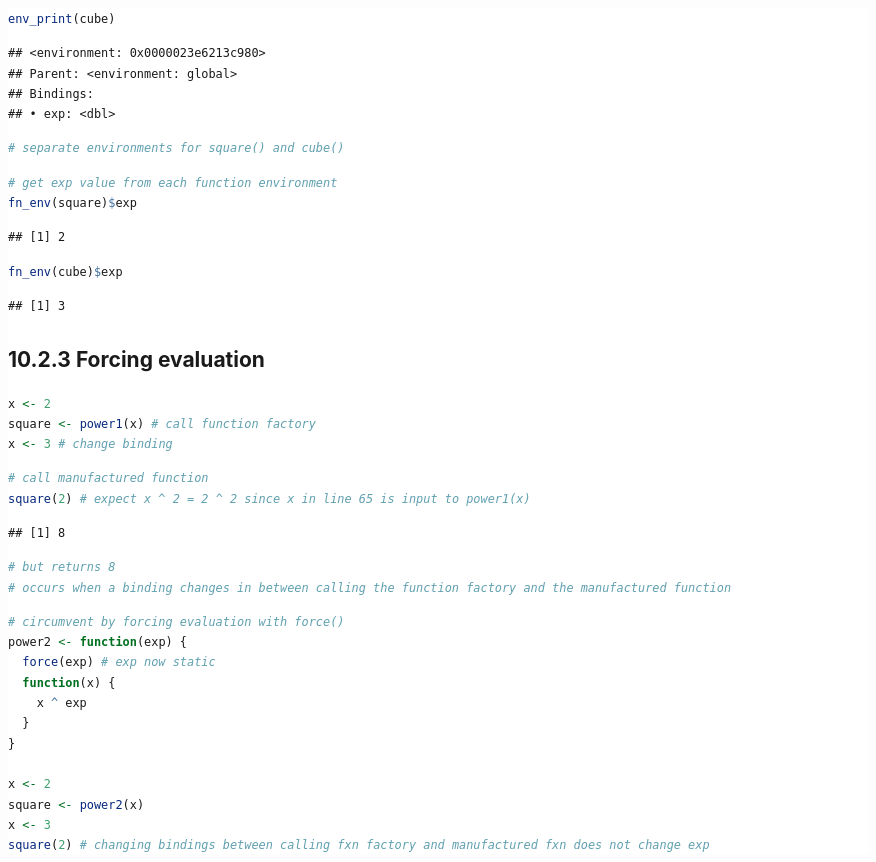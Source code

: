 ```r
env_print(cube)
```

```
## <environment: 0x0000023e6213c980>
## Parent: <environment: global>
## Bindings:
## • exp: <dbl>
```

```r
# separate environments for square() and cube()
```


```r
# get exp value from each function environment
fn_env(square)$exp
```

```
## [1] 2
```

```r
fn_env(cube)$exp
```

```
## [1] 3
```

## 10.2.3 Forcing evaluation


```r
x <- 2
square <- power1(x) # call function factory
x <- 3 # change binding
```


```r
# call manufactured function
square(2) # expect x ^ 2 = 2 ^ 2 since x in line 65 is input to power1(x)
```

```
## [1] 8
```

```r
# but returns 8
# occurs when a binding changes in between calling the function factory and the manufactured function
```


```r
# circumvent by forcing evaluation with force()
power2 <- function(exp) {
  force(exp) # exp now static
  function(x) {
    x ^ exp
  }
}

x <- 2
square <- power2(x)
x <- 3
square(2) # changing bindings between calling fxn factory and manufactured fxn does not change exp
```
